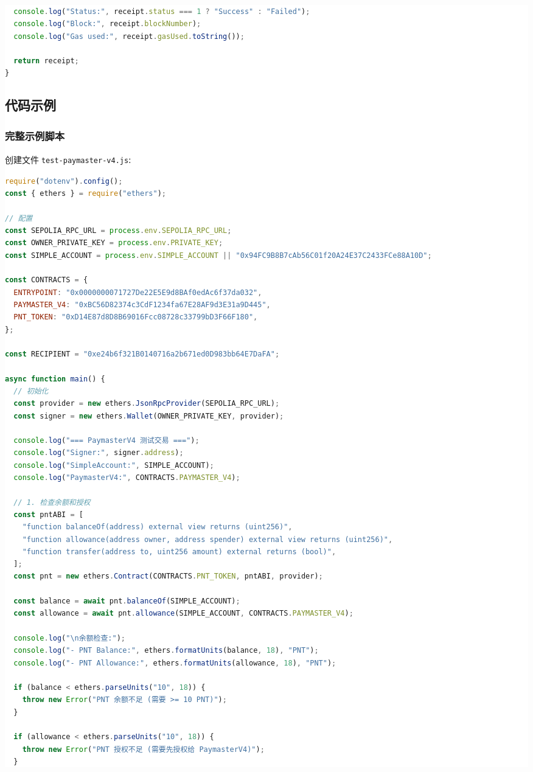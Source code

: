 ```javascript
  console.log("Status:", receipt.status === 1 ? "Success" : "Failed");
  console.log("Block:", receipt.blockNumber);
  console.log("Gas used:", receipt.gasUsed.toString());
  
  return receipt;
}
```

## 代码示例

### 完整示例脚本

创建文件 `test-paymaster-v4.js`:

```javascript
require("dotenv").config();
const { ethers } = require("ethers");

// 配置
const SEPOLIA_RPC_URL = process.env.SEPOLIA_RPC_URL;
const OWNER_PRIVATE_KEY = process.env.PRIVATE_KEY;
const SIMPLE_ACCOUNT = process.env.SIMPLE_ACCOUNT || "0x94FC9B8B7cAb56C01f20A24E37C2433FCe88A10D";

const CONTRACTS = {
  ENTRYPOINT: "0x0000000071727De22E5E9d8BAf0edAc6f37da032",
  PAYMASTER_V4: "0xBC56D82374c3CdF1234fa67E28AF9d3E31a9D445",
  PNT_TOKEN: "0xD14E87d8D8B69016Fcc08728c33799bD3F66F180",
};

const RECIPIENT = "0xe24b6f321B0140716a2b671ed0D983bb64E7DaFA";

async function main() {
  // 初始化
  const provider = new ethers.JsonRpcProvider(SEPOLIA_RPC_URL);
  const signer = new ethers.Wallet(OWNER_PRIVATE_KEY, provider);

  console.log("=== PaymasterV4 测试交易 ===");
  console.log("Signer:", signer.address);
  console.log("SimpleAccount:", SIMPLE_ACCOUNT);
  console.log("PaymasterV4:", CONTRACTS.PAYMASTER_V4);

  // 1. 检查余额和授权
  const pntABI = [
    "function balanceOf(address) external view returns (uint256)",
    "function allowance(address owner, address spender) external view returns (uint256)",
    "function transfer(address to, uint256 amount) external returns (bool)",
  ];
  const pnt = new ethers.Contract(CONTRACTS.PNT_TOKEN, pntABI, provider);
  
  const balance = await pnt.balanceOf(SIMPLE_ACCOUNT);
  const allowance = await pnt.allowance(SIMPLE_ACCOUNT, CONTRACTS.PAYMASTER_V4);
  
  console.log("\n余额检查:");
  console.log("- PNT Balance:", ethers.formatUnits(balance, 18), "PNT");
  console.log("- PNT Allowance:", ethers.formatUnits(allowance, 18), "PNT");
  
  if (balance < ethers.parseUnits("10", 18)) {
    throw new Error("PNT 余额不足 (需要 >= 10 PNT)");
  }
  
  if (allowance < ethers.parseUnits("10", 18)) {
    throw new Error("PNT 授权不足 (需要先授权给 PaymasterV4)");
  }
```